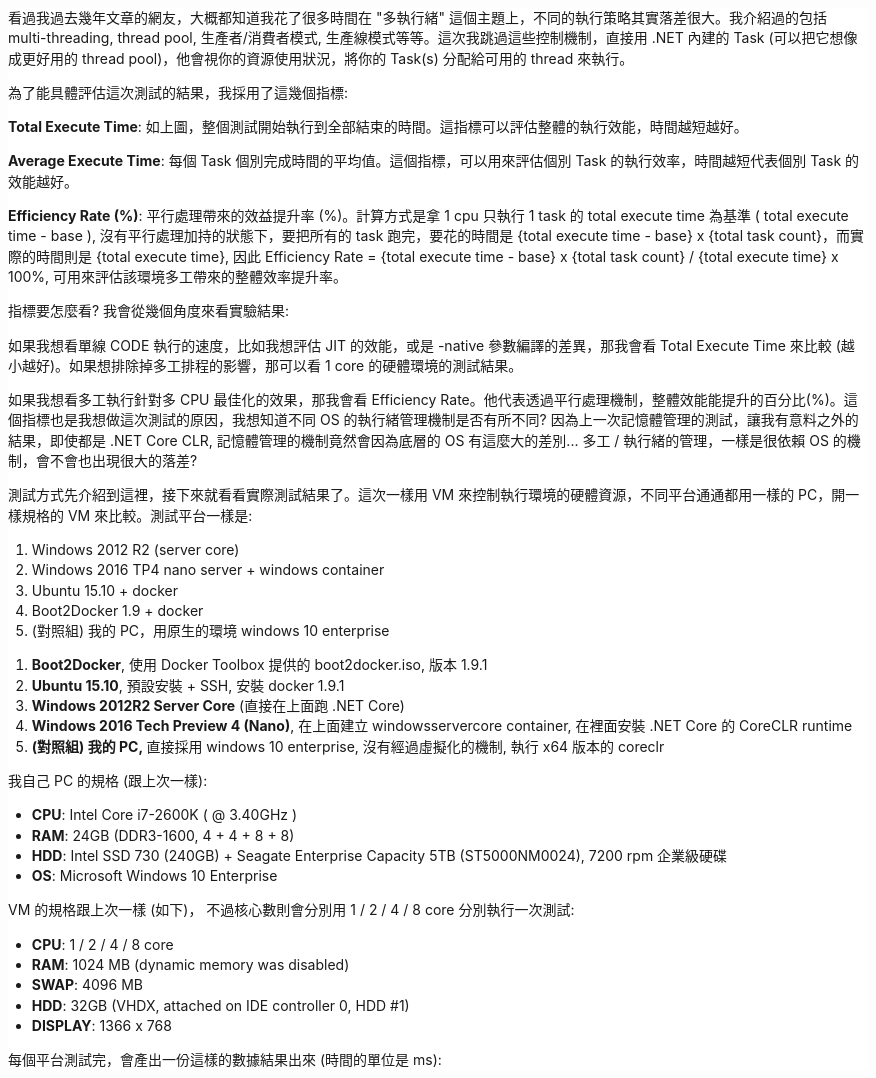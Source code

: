 看過我過去幾年文章的網友，大概都知道我花了很多時間在 "多執行緒" 這個主題上，不同的執行策略其實落差很大。我介紹過的包括 multi-threading, thread pool, 生產者/消費者模式, 生產線模式等等。這次我跳過這些控制機制，直接用 .NET 內建的 Task (可以把它想像成更好用的 thread pool)，他會視你的資源使用狀況，將你的 Task(s) 分配給可用的 thread 來執行。

為了能具體評估這次測試的結果，我採用了這幾個指標:

<strong>Total Execute Time</strong>:
如上圖，整個測試開始執行到全部結束的時間。這指標可以評估整體的執行效能，時間越短越好。

<strong>Average Execute Time</strong>:
每個 Task 個別完成時間的平均值。這個指標，可以用來評估個別 Task 的執行效率，時間越短代表個別 Task 的效能越好。

<strong>Efficiency Rate (%)</strong>:
平行處理帶來的效益提升率 (%)。計算方式是拿 1 cpu 只執行 1 task 的 total execute time 為基準 ( total execute time - base ), 沒有平行處理加持的狀態下，要把所有的 task 跑完，要花的時間是 {total execute time - base} x {total task count}，而實際的時間則是 {total execute time}, 因此 Efficiency Rate = {total execute time - base} x {total task count} / {total execute time} x 100%, 可用來評估該環境多工帶來的整體效率提升率。

指標要怎麼看? 我會從幾個角度來看實驗結果:

如果我想看單線 CODE 執行的速度，比如我想評估 JIT 的效能，或是 -native 參數編譯的差異，那我會看 Total Execute Time 來比較 (越小越好)。如果想排除掉多工排程的影響，那可以看 1 core 的硬體環境的測試結果。

如果我想看多工執行針對多 CPU 最佳化的效果，那我會看 Efficiency Rate。他代表透過平行處理機制，整體效能能提升的百分比(%)。這個指標也是我想做這次測試的原因，我想知道不同 OS 的執行緒管理機制是否有所不同? 因為上一次記憶體管理的測試，讓我有意料之外的結果，即使都是 .NET Core CLR, 記憶體管理的機制竟然會因為底層的 OS 有這麼大的差別... 多工 / 執行緒的管理，一樣是很依賴 OS 的機制，會不會也出現很大的落差?

測試方式先介紹到這裡，接下來就看看實際測試結果了。這次一樣用 VM 來控制執行環境的硬體資源，不同平台通通都用一樣的 PC，開一樣規格的 VM 來比較。測試平台一樣是:
<ol>
	<li>Windows 2012 R2 (server core)</li>
	<li>Windows 2016 TP4 nano server + windows container</li>
	<li>Ubuntu 15.10 + docker</li>
	<li>Boot2Docker 1.9 + docker</li>
	<li>(對照組) 我的 PC，用原生的環境 windows 10 enterprise</li>
</ol>
<ol>
	<li><strong>Boot2Docker</strong>, 使用 Docker Toolbox 提供的 boot2docker.iso, 版本 1.9.1</li>
	<li><strong>Ubuntu 15.10</strong>, 預設安裝 + SSH, 安裝 docker 1.9.1</li>
	<li><strong>Windows 2012R2 Server Core</strong> (直接在上面跑 .NET Core)</li>
	<li><strong>Windows 2016 Tech Preview 4 (Nano)</strong>, 在上面建立 windowsservercore container, 在裡面安裝 .NET Core 的 CoreCLR runtime</li>
	<li><strong>(對照組) 我的 PC, </strong>直接採用 windows 10 enterprise, 沒有經過虛擬化的機制, 執行 x64 版本的 coreclr</li>
</ol>
我自己 PC 的規格 (跟上次一樣):
<ul>
	<li><strong>CPU</strong>: Intel Core i7-2600K ( @ 3.40GHz )</li>
	<li><strong>RAM</strong>: 24GB (DDR3-1600, 4 + 4 + 8 + 8)</li>
	<li><strong>HDD</strong>: Intel SSD 730 (240GB) + Seagate Enterprise Capacity 5TB (ST5000NM0024), 7200 rpm 企業級硬碟</li>
	<li><strong>OS</strong>: Microsoft Windows 10 Enterprise</li>
</ul>
VM 的規格跟上次一樣 (如下)， 不過核心數則會分別用 1 / 2 / 4 / 8 core 分別執行一次測試:
<ul>
	<li><strong>CPU</strong>: 1 / 2 / 4 / 8 core</li>
	<li><strong>RAM</strong>: 1024 MB (dynamic memory was disabled)</li>
	<li><strong>SWAP</strong>: 4096 MB</li>
	<li><strong>HDD</strong>: 32GB (VHDX, attached on IDE controller 0, HDD #1)</li>
	<li><strong>DISPLAY</strong>: 1366 x 768</li>
</ul>
每個平台測試完，會產出一份這樣的數據結果出來 (時間的單位是 ms):